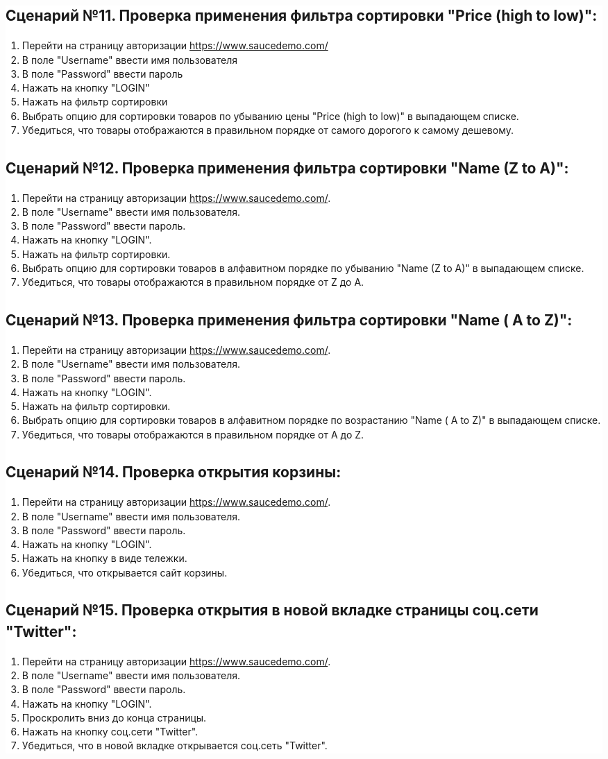 ## Сценарий №11. Проверка применения фильтра сортировки "Price (high to low)":  
1. Перейти на страницу авторизации https://www.saucedemo.com/  
2. В поле "Username" ввести имя пользователя  
3. В поле "Password" ввести пароль  
4. Нажать на кнопку "LOGIN"  
5. Нажать на фильтр сортировки  
6. Выбрать опцию для сортировки товаров по убыванию цены  "Price (high to low)" в выпадающем списке.
7. Убедиться, что товары отображаются в правильном порядке от самого дорогого к самому дешевому.

## Сценарий №12. Проверка применения фильтра сортировки "Name (Z to A)":  
1. Перейти на страницу авторизации https://www.saucedemo.com/.  
2. В поле "Username" ввести имя пользователя.  
3. В поле "Password" ввести пароль.    
4. Нажать на кнопку "LOGIN".  
5. Нажать на фильтр сортировки.  
6. Выбрать опцию для сортировки товаров  в алфавитном порядке по убыванию "Name (Z to A)" в выпадающем списке.
7. Убедиться, что товары отображаются в правильном порядке от Z до A.  

## Сценарий №13. Проверка применения фильтра сортировки "Name ( А to Z)":   
1. Перейти на страницу авторизации https://www.saucedemo.com/.  
2. В поле "Username" ввести имя пользователя.  
3. В поле "Password" ввести пароль.    
4. Нажать на кнопку "LOGIN".  
5. Нажать на фильтр сортировки.  
6. Выбрать опцию для сортировки товаров  в алфавитном порядке по возрастанию "Name ( А to Z)" в выпадающем списке.
7. Убедиться, что товары отображаются в правильном порядке от A до Z.   

## Сценарий №14. Проверка открытия корзины:  
1. Перейти на страницу авторизации https://www.saucedemo.com/.  
2. В поле "Username" ввести имя пользователя.  
3. В поле "Password" ввести пароль.    
4. Нажать на кнопку "LOGIN".  
5. Нажать на кнопку в виде тележки.  
6. Убедиться, что открывается сайт корзины. 

## Сценарий №15. Проверка открытия в новой вкладке страницы соц.сети "Twitter":  
1. Перейти на страницу авторизации https://www.saucedemo.com/.  
2. В поле "Username" ввести имя пользователя.  
3. В поле "Password" ввести пароль.    
4. Нажать на кнопку "LOGIN".  
5. Проскролить вниз до конца страницы.  
6. Нажать на кнопку соц.сети "Twitter".
7. Убедиться, что в новой вкладке открывается соц.сеть "Twitter".  
